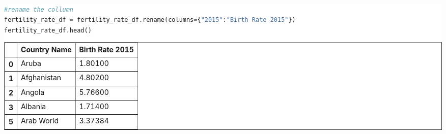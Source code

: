 </div>




```python
#rename the collumn
fertility_rate_df = fertility_rate_df.rename(columns={"2015":"Birth Rate 2015"})
fertility_rate_df.head()
```




<div>
<style scoped>
    .dataframe tbody tr th:only-of-type {
        vertical-align: middle;
    }

    .dataframe tbody tr th {
        vertical-align: top;
    }

    .dataframe thead th {
        text-align: right;
    }
</style>
<table border="1" class="dataframe">
  <thead>
    <tr style="text-align: right;">
      <th></th>
      <th>Country Name</th>
      <th>Birth Rate 2015</th>
    </tr>
  </thead>
  <tbody>
    <tr>
      <th>0</th>
      <td>Aruba</td>
      <td>1.80100</td>
    </tr>
    <tr>
      <th>1</th>
      <td>Afghanistan</td>
      <td>4.80200</td>
    </tr>
    <tr>
      <th>2</th>
      <td>Angola</td>
      <td>5.76600</td>
    </tr>
    <tr>
      <th>3</th>
      <td>Albania</td>
      <td>1.71400</td>
    </tr>
    <tr>
      <th>5</th>
      <td>Arab World</td>
      <td>3.37384</td>
    </tr>
  </tbody>
</table>
</div>
